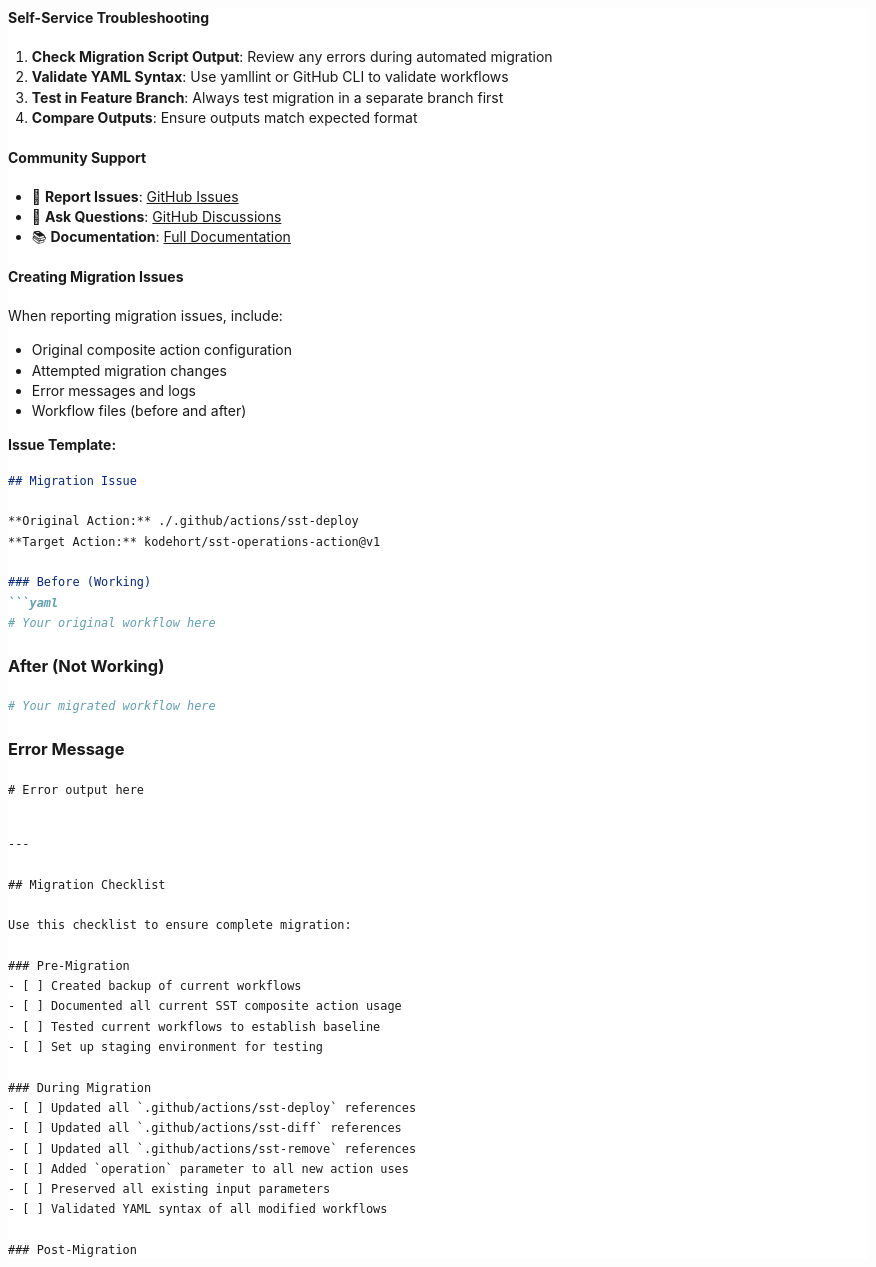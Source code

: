 #### Self-Service Troubleshooting

1. **Check Migration Script Output**: Review any errors during automated migration
2. **Validate YAML Syntax**: Use yamllint or GitHub CLI to validate workflows
3. **Test in Feature Branch**: Always test migration in a separate branch first
4. **Compare Outputs**: Ensure outputs match expected format

#### Community Support

- 🐛 **Report Issues**: [GitHub Issues](https://github.com/kodehort/sst-operations-action/issues)
- 💬 **Ask Questions**: [GitHub Discussions](https://github.com/kodehort/sst-operations-action/discussions)
- 📚 **Documentation**: [Full Documentation](README.md)

#### Creating Migration Issues

When reporting migration issues, include:

- Original composite action configuration
- Attempted migration changes
- Error messages and logs
- Workflow files (before and after)

**Issue Template:**
```markdown
## Migration Issue

**Original Action:** ./.github/actions/sst-deploy
**Target Action:** kodehort/sst-operations-action@v1

### Before (Working)
```yaml
# Your original workflow here
```

### After (Not Working)
```yaml
# Your migrated workflow here
```

### Error Message
```
# Error output here
```
```

---

## Migration Checklist

Use this checklist to ensure complete migration:

### Pre-Migration
- [ ] Created backup of current workflows
- [ ] Documented all current SST composite action usage
- [ ] Tested current workflows to establish baseline
- [ ] Set up staging environment for testing

### During Migration  
- [ ] Updated all `.github/actions/sst-deploy` references
- [ ] Updated all `.github/actions/sst-diff` references  
- [ ] Updated all `.github/actions/sst-remove` references
- [ ] Added `operation` parameter to all new action uses
- [ ] Preserved all existing input parameters
- [ ] Validated YAML syntax of all modified workflows

### Post-Migration
```